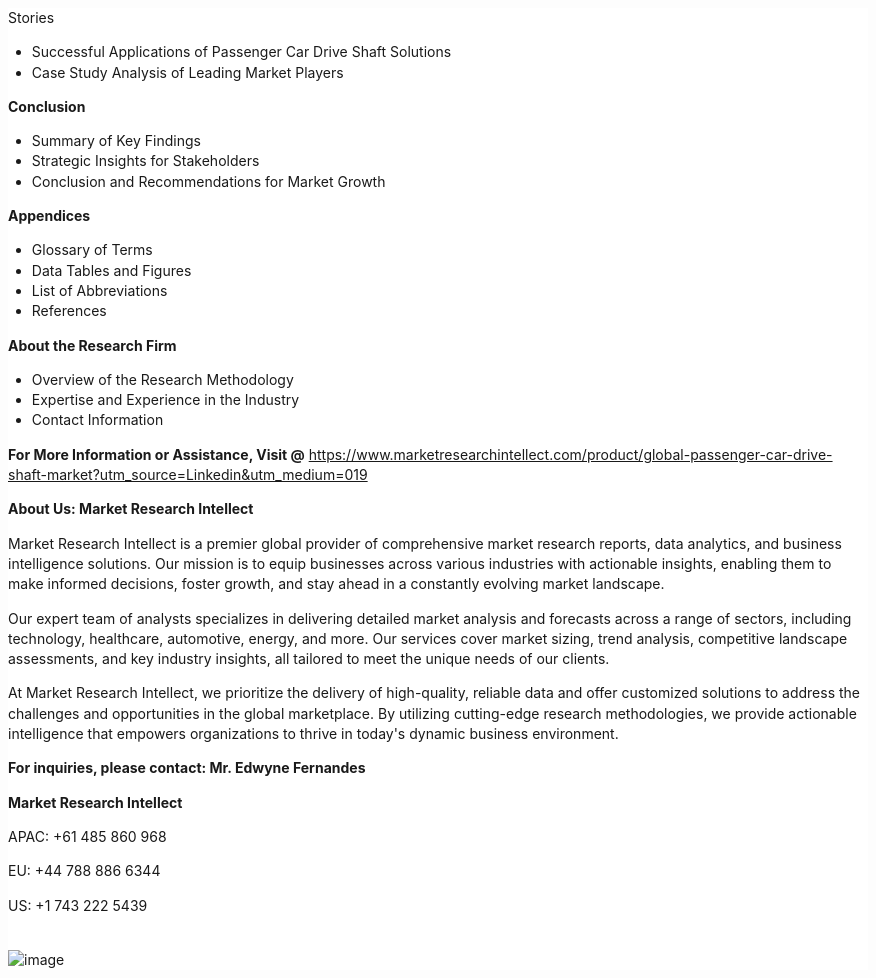 Stories</strong></p><ul><li>Successful Applications of Passenger Car Drive Shaft Solutions</li><li>Case Study Analysis of Leading Market Players</li></ul><p><strong>Conclusion</strong></p><ul><li>Summary of Key Findings</li><li>Strategic Insights for Stakeholders</li><li>Conclusion and Recommendations for Market Growth</li></ul><p><strong>Appendices</strong></p><ul><li>Glossary of Terms</li><li>Data Tables and Figures</li><li>List of Abbreviations</li><li>References</li></ul><p><strong>About the Research Firm</strong></p><ul><li>Overview of the Research Methodology</li><li>Expertise and Experience in the Industry</li><li>Contact Information</li></ul></div><div class="article-main__content" data-test-id="publishing-text-block"><p><span class="font-[700]"><strong>For More Information or Assistance, Visit @</strong>&nbsp;<a href="https://www.marketresearchintellect.com/product/global-passenger-car-drive-shaft-market?utm_source=Linkedin&utm_medium=019">https://www.marketresearchintellect.com/product/global-passenger-car-drive-shaft-market?utm_source=Linkedin&utm_medium=019</a></span></p><p><strong>About Us: Market Research Intellect</strong></p><p>Market Research Intellect is a premier global provider of comprehensive market research reports, data analytics, and business intelligence solutions. Our mission is to equip businesses across various industries with actionable insights, enabling them to make informed decisions, foster growth, and stay ahead in a constantly evolving market landscape.</p><p>Our expert team of analysts specializes in delivering detailed market analysis and forecasts across a range of sectors, including technology, healthcare, automotive, energy, and more. Our services cover market sizing, trend analysis, competitive landscape assessments, and key industry insights, all tailored to meet the unique needs of our clients.</p><p>At Market Research Intellect, we prioritize the delivery of high-quality, reliable data and offer customized solutions to address the challenges and opportunities in the global marketplace. By utilizing cutting-edge research methodologies, we provide actionable intelligence that empowers organizations to thrive in today's dynamic business environment.</p><p><strong>For inquiries, please contact: Mr. Edwyne Fernandes</strong></p><p><strong>Market Research Intellect</strong></p><p>APAC: +61 485 860 968</p><p>EU: +44 788 886 6344</p><p>US: +1 743 222 5439</p></div><div class="article-main__content" data-test-id="publishing-text-block">&nbsp;</div>
![image](https://github.com/user-attachments/assets/69ade21c-6ac6-4f79-a027-843698981db2)
